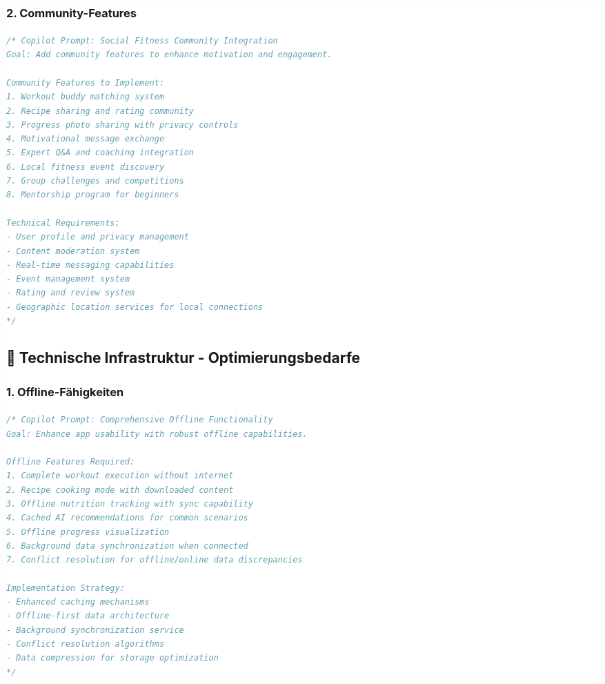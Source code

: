 
### **2. Community-Features**

```kotlin
/* Copilot Prompt: Social Fitness Community Integration
Goal: Add community features to enhance motivation and engagement.

Community Features to Implement:
1. Workout buddy matching system
2. Recipe sharing and rating community
3. Progress photo sharing with privacy controls
4. Motivational message exchange
5. Expert Q&A and coaching integration
6. Local fitness event discovery
7. Group challenges and competitions
8. Mentorship program for beginners

Technical Requirements:
- User profile and privacy management
- Content moderation system
- Real-time messaging capabilities
- Event management system
- Rating and review system
- Geographic location services for local connections
*/
```


## **📱 Technische Infrastruktur - Optimierungsbedarfe**

### **1. Offline-Fähigkeiten**

```kotlin
/* Copilot Prompt: Comprehensive Offline Functionality
Goal: Enhance app usability with robust offline capabilities.

Offline Features Required:
1. Complete workout execution without internet
2. Recipe cooking mode with downloaded content
3. Offline nutrition tracking with sync capability
4. Cached AI recommendations for common scenarios
5. Offline progress visualization
6. Background data synchronization when connected
7. Conflict resolution for offline/online data discrepancies

Implementation Strategy:
- Enhanced caching mechanisms
- Offline-first data architecture
- Background synchronization service
- Conflict resolution algorithms
- Data compression for storage optimization
*/
```
